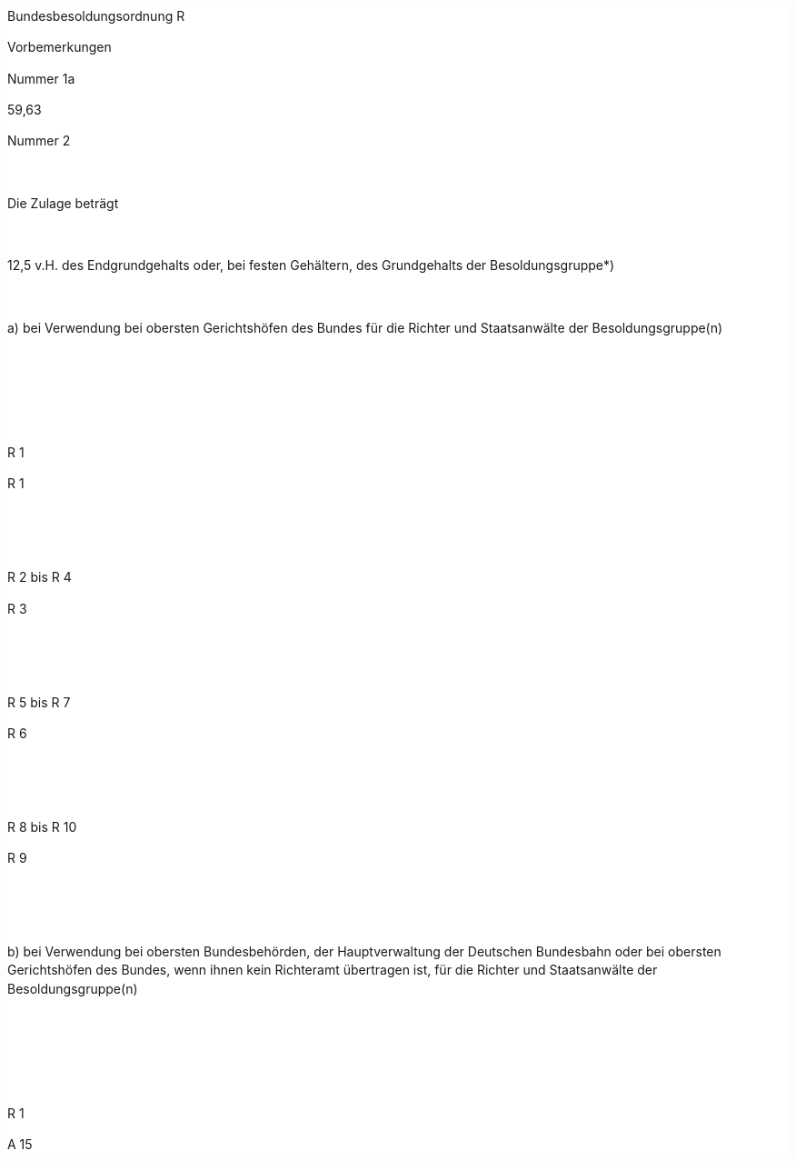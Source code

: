 Bundesbesoldungsordnung R

Vorbemerkungen

Nummer 1a

59,63

Nummer 2

 

Die Zulage beträgt

 

12,5 v.H. des Endgrundgehalts oder, bei festen Gehältern, des Grundgehalts der Besoldungsgruppe\*)

 

a) bei Verwendung bei obersten Gerichtshöfen des Bundes für die Richter und Staatsanwälte der Besoldungsgruppe(n)

 

 

 

R 1

R 1

 

 

R 2 bis R 4

R 3

 

 

R 5 bis R 7

R 6

 

 

R 8 bis R 10

R 9

 

 

b) bei Verwendung bei obersten Bundesbehörden, der Hauptverwaltung der Deutschen Bundesbahn oder bei obersten Gerichtshöfen des Bundes, wenn ihnen kein Richteramt übertragen ist, für die Richter und Staatsanwälte der Besoldungsgruppe(n)

 

 

 

R 1

A 15
